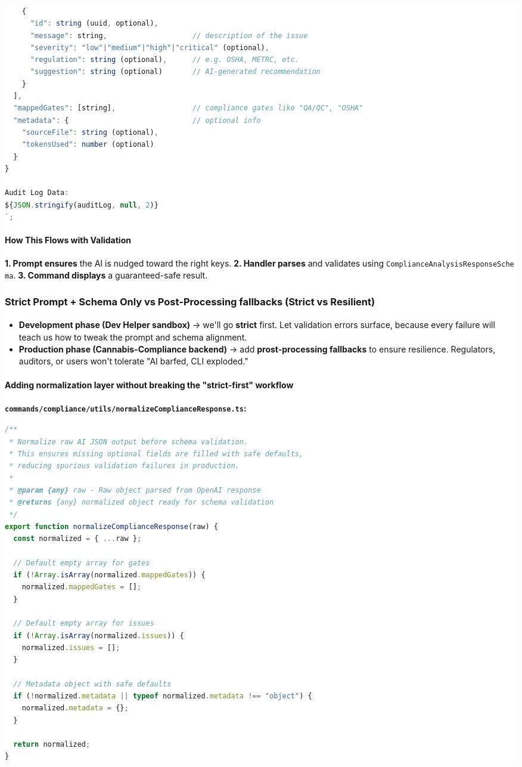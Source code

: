 ```js
    {
      "id": string (uuid, optional),
      "message": string,                    // description of the issue
      "severity": "low"|"medium"|"high"|"critical" (optional),
      "regulation": string (optional),      // e.g. OSHA, METRC, etc.
      "suggestion": string (optional)       // AI-generated recommendation
    }
  ],
  "mappedGates": [string],                  // compliance gates like "QA/QC", "OSHA"
  "metadata": {                             // optional info
    "sourceFile": string (optional),
    "tokensUsed": number (optional)
  }
}

Audit Log Data:
${JSON.stringify(auditLog, null, 2)}
`;
```

#### **How This Flows with Validation**
**1. Prompt ensures** the AI is nudged toward the right keys.
**2. Handler parses** and validates using `ComplianceAnalysisResponseSchema`.
**3. Command displays** a guaranteed-safe result.

### Strict Prompt + Schema Only vs Post-Processing fallbacks (Strict vs Resilient)
- **Development phase (Dev Helper sandbox)** → we'll go **strict** first. Let validation errors surface, because every failure will teach us how to tweak the prompt and schema alignment.
- **Production phase (Cannabis-Compliance backend)** → add **prost-processing fallbacks** to ensure resilience. Regulators, auditors, or users won't tolerate "AI barfed, CLI exploded."
#### Adding **normalization layer** without breaking the "strict-first" workflow
**`commands/compliance/utils/normalizeComplianceResponse.ts`:**
```ts
/**
 * Normalize raw AI JSON output before schema validation.
 * This ensures missing optional fields are filled with safe defaults,
 * reducing spurious validation failures in production.
 *
 * @param {any} raw - Raw object parsed from OpenAI response
 * @returns {any} normalized object ready for schema validation
 */
export function normalizeComplianceResponse(raw) {
  const normalized = { ...raw };

  // Default empty array for gates
  if (!Array.isArray(normalized.mappedGates)) {
    normalized.mappedGates = [];
  }

  // Default empty array for issues
  if (!Array.isArray(normalized.issues)) {
    normalized.issues = [];
  }

  // Metadata object with safe defaults
  if (!normalized.metadata || typeof normalized.metadata !== "object") {
    normalized.metadata = {};
  }

  return normalized;
}
```